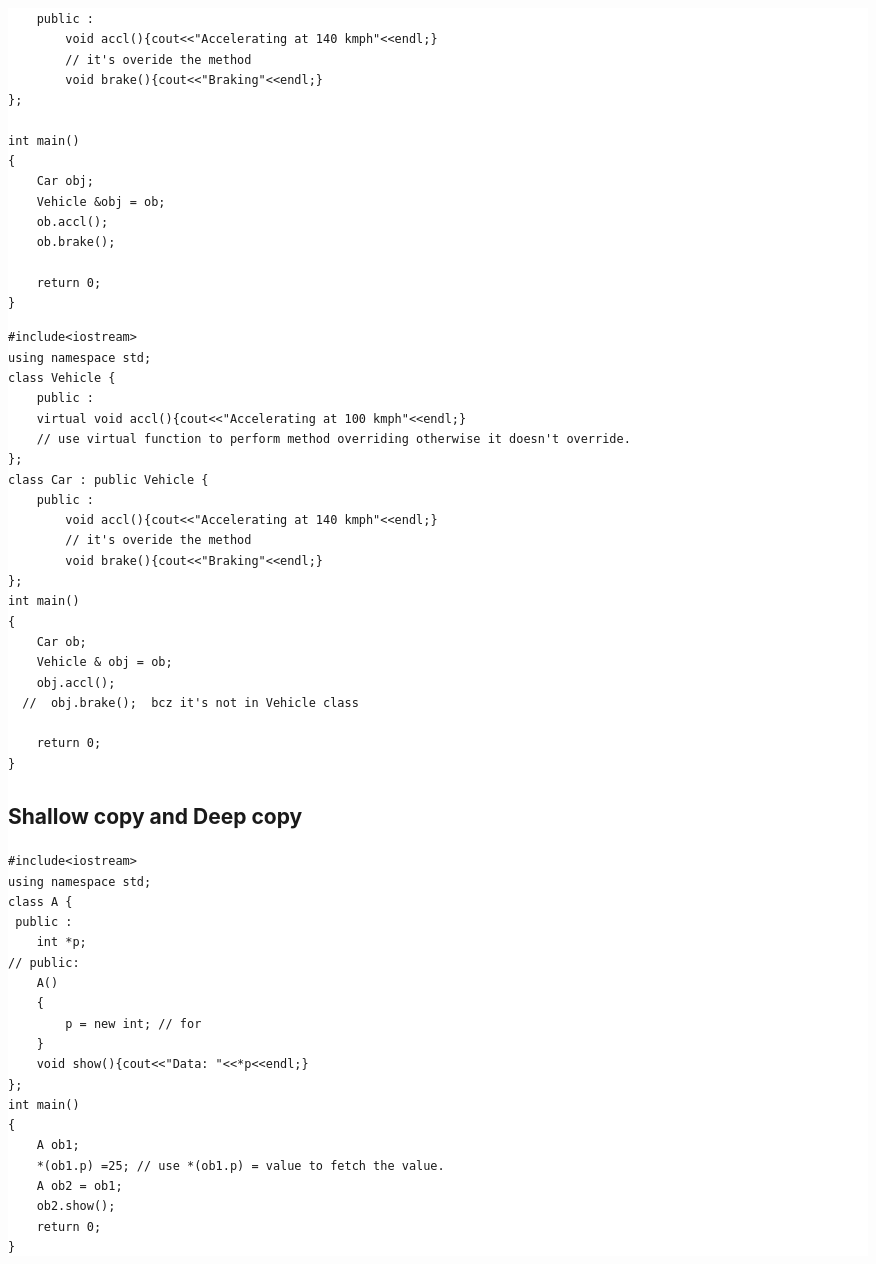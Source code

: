 ```
    public : 
        void accl(){cout<<"Accelerating at 140 kmph"<<endl;}
        // it's overide the method 
        void brake(){cout<<"Braking"<<endl;} 
};

int main()
{
    Car obj;
    Vehicle &obj = ob;
    ob.accl(); 
    ob.brake();

    return 0;    
}
```
```
#include<iostream>
using namespace std;
class Vehicle {
    public : 
    virtual void accl(){cout<<"Accelerating at 100 kmph"<<endl;} 
    // use virtual function to perform method overriding otherwise it doesn't override.
};
class Car : public Vehicle {
    public : 
        void accl(){cout<<"Accelerating at 140 kmph"<<endl;}
        // it's overide the method 
        void brake(){cout<<"Braking"<<endl;} 
};
int main()
{
    Car ob;
    Vehicle & obj = ob;
    obj.accl(); 
  //  obj.brake();  bcz it's not in Vehicle class

    return 0;    
}
```
## Shallow copy and Deep copy
```
#include<iostream>
using namespace std;
class A {
 public : 
    int *p;
// public:
    A()
    {
        p = new int; // for 
    }
    void show(){cout<<"Data: "<<*p<<endl;}
};
int main()
{
    A ob1;
    *(ob1.p) =25; // use *(ob1.p) = value to fetch the value.
    A ob2 = ob1;
    ob2.show();
    return 0;    
}
```